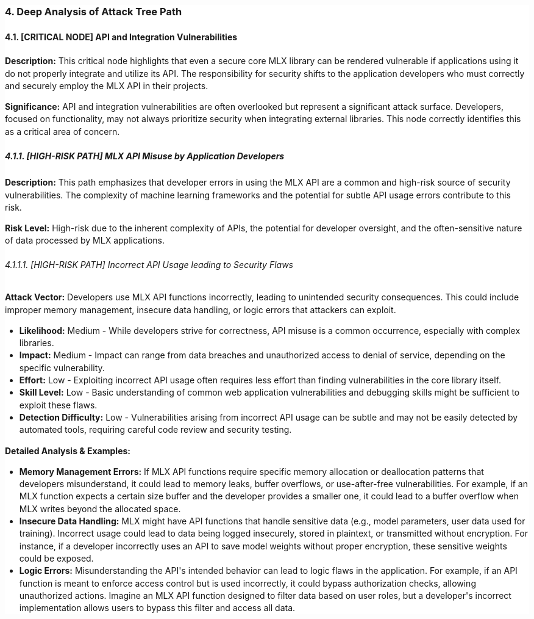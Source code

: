 ### 4. Deep Analysis of Attack Tree Path

#### 4.1. [CRITICAL NODE] API and Integration Vulnerabilities

**Description:** This critical node highlights that even a secure core MLX library can be rendered vulnerable if applications using it do not properly integrate and utilize its API.  The responsibility for security shifts to the application developers who must correctly and securely employ the MLX API in their projects.

**Significance:**  API and integration vulnerabilities are often overlooked but represent a significant attack surface. Developers, focused on functionality, may not always prioritize security when integrating external libraries. This node correctly identifies this as a critical area of concern.

##### 4.1.1. [HIGH-RISK PATH] MLX API Misuse by Application Developers

**Description:** This path emphasizes that developer errors in using the MLX API are a common and high-risk source of security vulnerabilities.  The complexity of machine learning frameworks and the potential for subtle API usage errors contribute to this risk.

**Risk Level:** High-risk due to the inherent complexity of APIs, the potential for developer oversight, and the often-sensitive nature of data processed by MLX applications.

###### 4.1.1.1. [HIGH-RISK PATH] Incorrect API Usage leading to Security Flaws

**Attack Vector:** Developers use MLX API functions incorrectly, leading to unintended security consequences. This could include improper memory management, insecure data handling, or logic errors that attackers can exploit.

*   **Likelihood:** Medium -  While developers strive for correctness, API misuse is a common occurrence, especially with complex libraries.
*   **Impact:** Medium -  Impact can range from data breaches and unauthorized access to denial of service, depending on the specific vulnerability.
*   **Effort:** Low - Exploiting incorrect API usage often requires less effort than finding vulnerabilities in the core library itself.
*   **Skill Level:** Low -  Basic understanding of common web application vulnerabilities and debugging skills might be sufficient to exploit these flaws.
*   **Detection Difficulty:** Low -  Vulnerabilities arising from incorrect API usage can be subtle and may not be easily detected by automated tools, requiring careful code review and security testing.

**Detailed Analysis & Examples:**

*   **Memory Management Errors:** If MLX API functions require specific memory allocation or deallocation patterns that developers misunderstand, it could lead to memory leaks, buffer overflows, or use-after-free vulnerabilities.  For example, if an MLX function expects a certain size buffer and the developer provides a smaller one, it could lead to a buffer overflow when MLX writes beyond the allocated space.
*   **Insecure Data Handling:**  MLX might have API functions that handle sensitive data (e.g., model parameters, user data used for training). Incorrect usage could lead to data being logged insecurely, stored in plaintext, or transmitted without encryption. For instance, if a developer incorrectly uses an API to save model weights without proper encryption, these sensitive weights could be exposed.
*   **Logic Errors:**  Misunderstanding the API's intended behavior can lead to logic flaws in the application. For example, if an API function is meant to enforce access control but is used incorrectly, it could bypass authorization checks, allowing unauthorized actions. Imagine an MLX API function designed to filter data based on user roles, but a developer's incorrect implementation allows users to bypass this filter and access all data.
